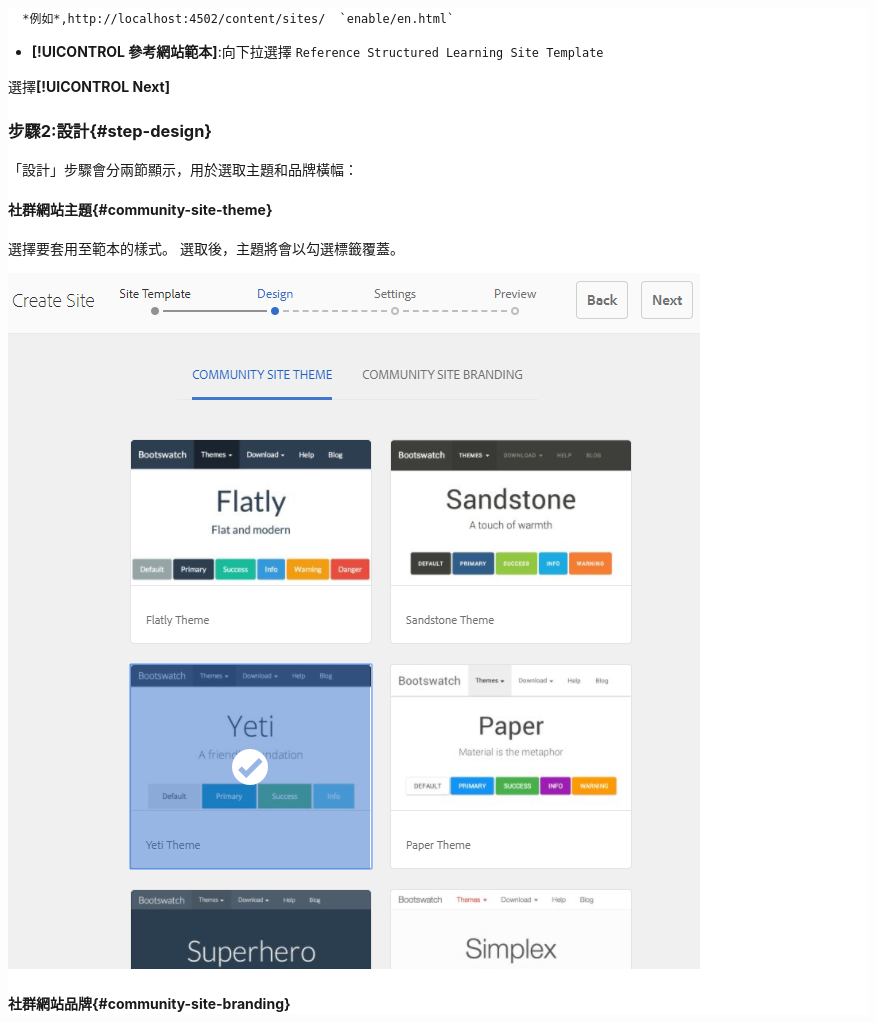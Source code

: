       *例如*,http://localhost:4502/content/sites/  `enable/en.html`

* **[!UICONTROL 參考網站範本]**:向下拉選擇  `Reference Structured Learning Site Template`

選擇&#x200B;**[!UICONTROL Next]**

### 步驟2:設計{#step-design}

「設計」步驟會分兩節顯示，用於選取主題和品牌橫幅：

#### 社群網站主題{#community-site-theme}

選擇要套用至範本的樣式。 選取後，主題將會以勾選標籤覆蓋。

![enablementsitetheme](assets/enablementsitetheme.png)

#### 社群網站品牌{#community-site-branding}
